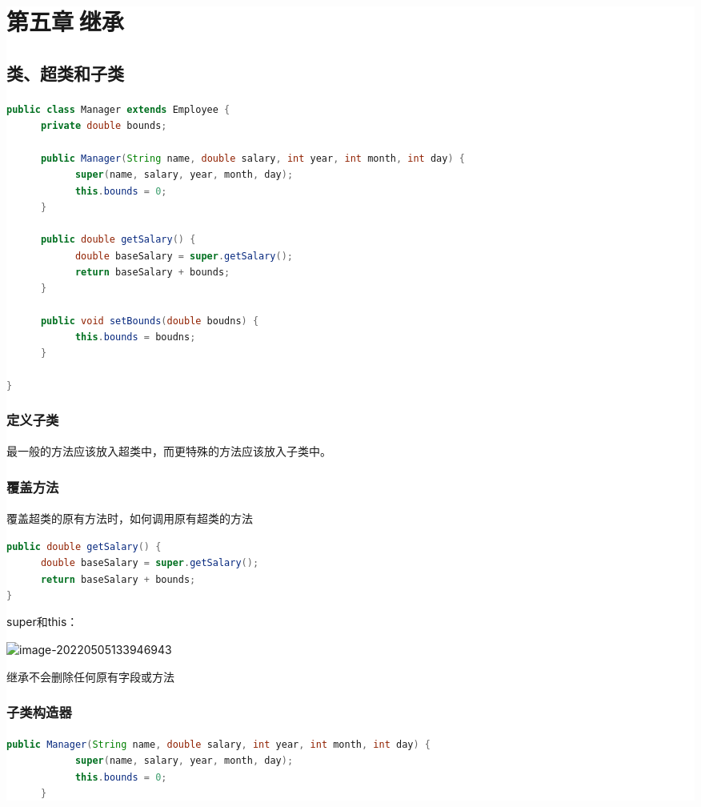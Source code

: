 # 第五章 继承

## 类、超类和子类

```java
public class Manager extends Employee {
      private double bounds;

      public Manager(String name, double salary, int year, int month, int day) {
            super(name, salary, year, month, day);
            this.bounds = 0;
      }

      public double getSalary() {
            double baseSalary = super.getSalary();
            return baseSalary + bounds;
      }

      public void setBounds(double boudns) {
            this.bounds = boudns;
      }

}
```

### 定义子类

最一般的方法应该放入超类中，而更特殊的方法应该放入子类中。

### 覆盖方法

覆盖超类的原有方法时，如何调用原有超类的方法

```java
public double getSalary() {
      double baseSalary = super.getSalary();
      return baseSalary + bounds;
}
```

super和this：

![image-20220505133946943](https://images.shrugging.cn/image-20220505133946943.png)

继承不会删除任何原有字段或方法

### 子类构造器

```java
public Manager(String name, double salary, int year, int month, int day) {
            super(name, salary, year, month, day);
            this.bounds = 0;
      }
```

